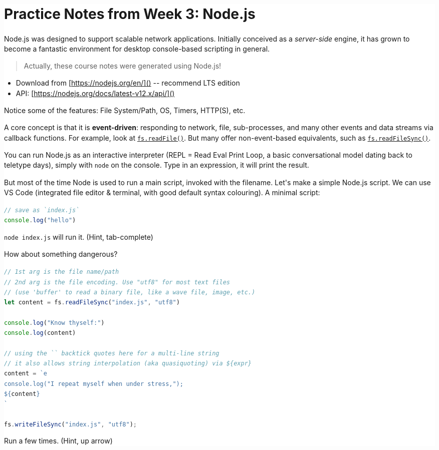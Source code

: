 
# Practice Notes from Week 3: Node.js

Node.js was designed to support scalable network applications. Initially conceived as a *server-side* engine, it has grown to become a fantastic environment for desktop console-based scripting in general. 

> Actually, these course notes were generated using Node.js!

- Download from [https://nodejs.org/en/]() -- recommend LTS edition
- API: [https://nodejs.org/docs/latest-v12.x/api/]()

Notice some of the features: File System/Path, OS, Timers, HTTP(S), etc.

A core concept is that it is **event-driven**: responding to network, file, sub-processes, and many other events and data streams via callback functions.  For example, look at [`fs.readFile()`](html#fs_fs_readfile_path_options_callback). But many offer non-event-based equivalents, such as [`fs.readFileSync()`](https://nodejs.org/docs/latest-v12.x/api/fs.html#fs_fs_readfilesync_path_options).

You can run Node.js as an interactive interpreter (REPL = Read Eval Print Loop, a basic conversational model dating back to teletype days), simply with `node` on the console. Type in an expression, it will print the result. 

But most of the time Node is used to run a main script, invoked with the filename. Let's make a simple Node.js script. We can use VS Code (integrated file editor & terminal, with good default syntax colouring). A minimal script:

```javascript
// save as `index.js`
console.log("hello")
```

`node index.js` will run it.  (Hint, tab-complete)

How about something dangerous?

```js
// 1st arg is the file name/path
// 2nd arg is the file encoding. Use "utf8" for most text files
// (use 'buffer' to read a binary file, like a wave file, image, etc.)
let content = fs.readFileSync("index.js", "utf8")   

console.log("Know thyself:")
console.log(content)

// using the `` backtick quotes here for a multi-line string
// it also allows string interpolation (aka quasiquoting) via ${expr}
content = `e
console.log("I repeat myself when under stress,");
${content}
`

fs.writeFileSync("index.js", "utf8");
```

Run a few times. (Hint, up arrow)
